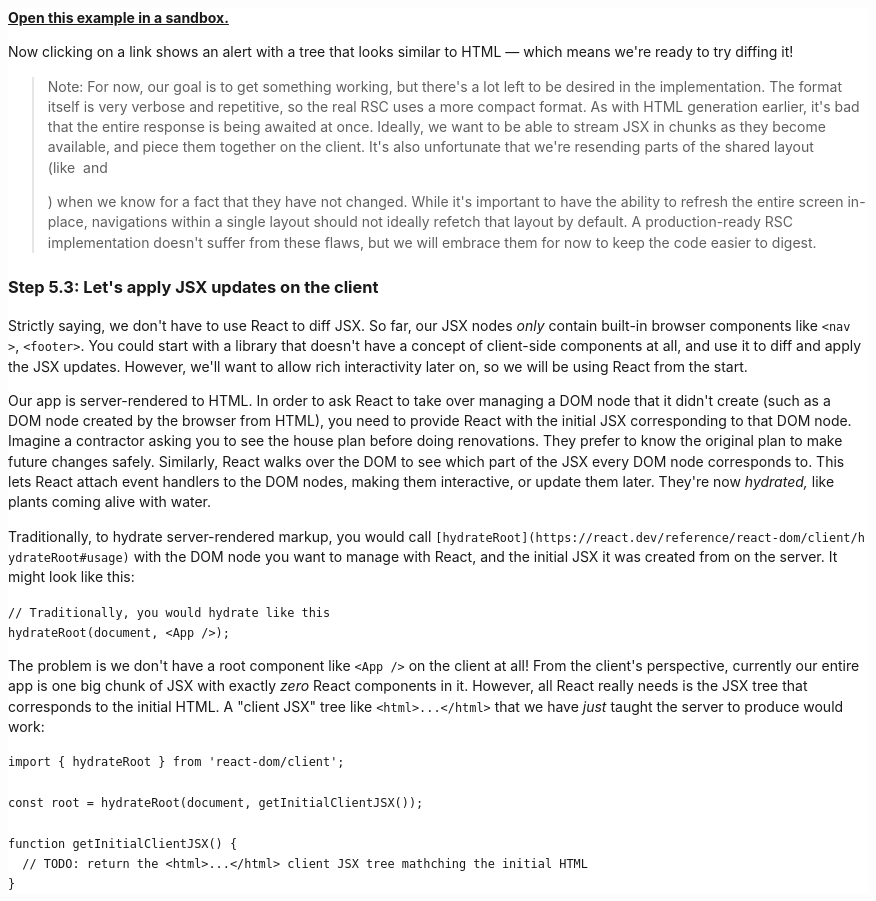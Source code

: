 **[Open this example in a sandbox.](https://codesandbox.io/p/sandbox/competent-dawn-grmx8d?file=%2Fserver.js%3A1%2C1)**

Now clicking on a link shows an alert with a tree that looks similar to HTML — which means we're ready to try diffing it!

> Note: For now, our goal is to get something working, but there's a lot left to be desired in the implementation. The format itself is very verbose and repetitive, so the real RSC uses a more compact format. As with HTML generation earlier, it's bad that the entire response is being awaited at once. Ideally, we want to be able to stream JSX in chunks as they become available, and piece them together on the client. It's also unfortunate that we're resending parts of the shared layout (like <html> and <nav>) when we know for a fact that they have not changed. While it's important to have the ability to refresh the entire screen in-place, navigations within a single layout should not ideally refetch that layout by default. A production-ready RSC implementation doesn't suffer from these flaws, but we will embrace them for now to keep the code easier to digest.
> 

### Step 5.3: Let's apply JSX updates on the client

Strictly saying, we don't have to use React to diff JSX. So far, our JSX nodes *only* contain built-in browser components like `<nav>`, `<footer>`. You could start with a library that doesn't have a concept of client-side components at all, and use it to diff and apply the JSX updates. However, we'll want to allow rich interactivity later on, so we will be using React from the start.

Our app is server-rendered to HTML. In order to ask React to take over managing a DOM node that it didn't create (such as a DOM node created by the browser from HTML), you need to provide React with the initial JSX corresponding to that DOM node. Imagine a contractor asking you to see the house plan before doing renovations. They prefer to know the original plan to make future changes safely. Similarly, React walks over the DOM to see which part of the JSX every DOM node corresponds to. This lets React attach event handlers to the DOM nodes, making them interactive, or update them later. They're now *hydrated,* like plants coming alive with water.

Traditionally, to hydrate server-rendered markup, you would call `[hydrateRoot](https://react.dev/reference/react-dom/client/hydrateRoot#usage)` with the DOM node you want to manage with React, and the initial JSX it was created from on the server. It might look like this:

```
// Traditionally, you would hydrate like this
hydrateRoot(document, <App />);
```

The problem is we don't have a root component like `<App />` on the client at all! From the client's perspective, currently our entire app is one big chunk of JSX with exactly *zero* React components in it. However, all React really needs is the JSX tree that corresponds to the initial HTML. A "client JSX" tree like `<html>...</html>` that we have *just* taught the server to produce would work:

```
import { hydrateRoot } from 'react-dom/client';

const root = hydrateRoot(document, getInitialClientJSX());

function getInitialClientJSX() {
  // TODO: return the <html>...</html> client JSX tree mathching the initial HTML
}
```
